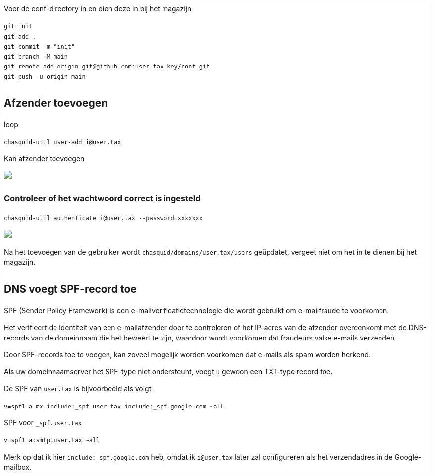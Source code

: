 Voer de conf-directory in en dien deze in bij het magazijn

```
git init
git add .
git commit -m "init"
git branch -M main
git remote add origin git@github.com:user-tax-key/conf.git
git push -u origin main
```

## Afzender toevoegen

loop

```
chasquid-util user-add i@user.tax
```

Kan afzender toevoegen

![](https://pub-b8db533c86124200a9d799bf3ba88099.r2.dev/2023/03/khHjLof.webp)

### Controleer of het wachtwoord correct is ingesteld

```
chasquid-util authenticate i@user.tax --password=xxxxxxx
```

![](https://pub-b8db533c86124200a9d799bf3ba88099.r2.dev/2023/03/e92JHXq.webp)

Na het toevoegen van de gebruiker wordt `chasquid/domains/user.tax/users` geüpdatet, vergeet niet om het in te dienen bij het magazijn.

## DNS voegt SPF-record toe

SPF (Sender Policy Framework) is een e-mailverificatietechnologie die wordt gebruikt om e-mailfraude te voorkomen.

Het verifieert de identiteit van een e-mailafzender door te controleren of het IP-adres van de afzender overeenkomt met de DNS-records van de domeinnaam die het beweert te zijn, waardoor wordt voorkomen dat fraudeurs valse e-mails verzenden.

Door SPF-records toe te voegen, kan zoveel mogelijk worden voorkomen dat e-mails als spam worden herkend.

Als uw domeinnaamserver het SPF-type niet ondersteunt, voegt u gewoon een TXT-type record toe.

De SPF van `user.tax` is bijvoorbeeld als volgt

`v=spf1 a mx include:_spf.user.tax include:_spf.google.com ~all`

SPF voor `_spf.user.tax`

`v=spf1 a:smtp.user.tax ~all`

Merk op dat ik hier `include:_spf.google.com` heb, omdat ik `i@user.tax` later zal configureren als het verzendadres in de Google-mailbox.
